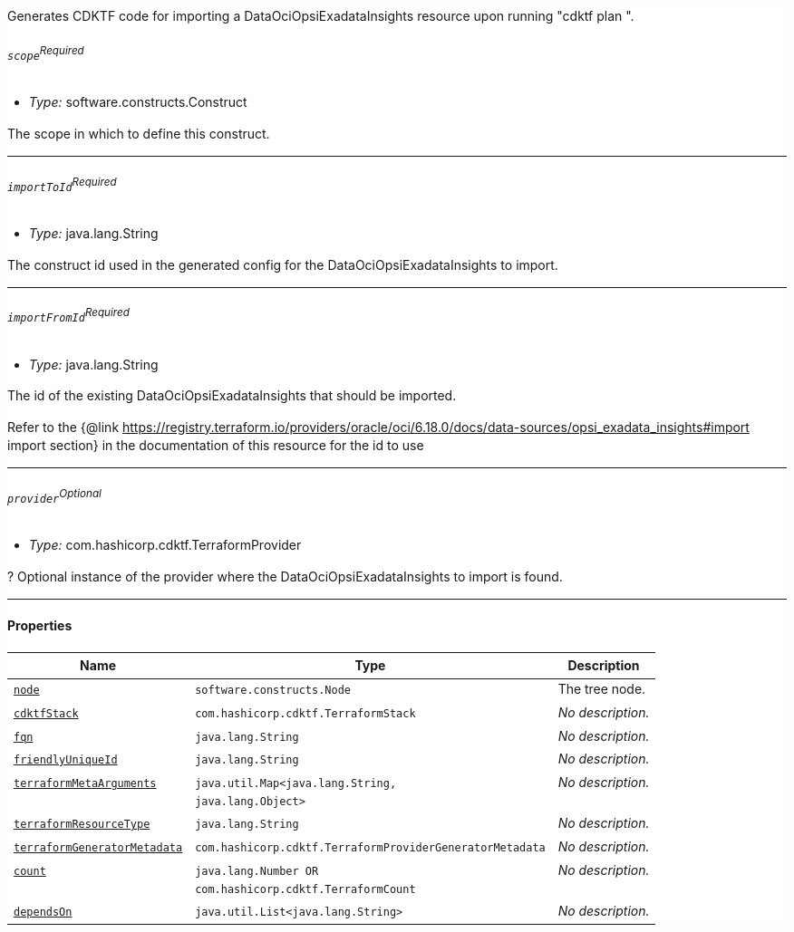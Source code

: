 Generates CDKTF code for importing a DataOciOpsiExadataInsights resource upon running "cdktf plan <stack-name>".

###### `scope`<sup>Required</sup> <a name="scope" id="rhizo-co-terraform-provider-oci.dataOciOpsiExadataInsights.DataOciOpsiExadataInsights.generateConfigForImport.parameter.scope"></a>

- *Type:* software.constructs.Construct

The scope in which to define this construct.

---

###### `importToId`<sup>Required</sup> <a name="importToId" id="rhizo-co-terraform-provider-oci.dataOciOpsiExadataInsights.DataOciOpsiExadataInsights.generateConfigForImport.parameter.importToId"></a>

- *Type:* java.lang.String

The construct id used in the generated config for the DataOciOpsiExadataInsights to import.

---

###### `importFromId`<sup>Required</sup> <a name="importFromId" id="rhizo-co-terraform-provider-oci.dataOciOpsiExadataInsights.DataOciOpsiExadataInsights.generateConfigForImport.parameter.importFromId"></a>

- *Type:* java.lang.String

The id of the existing DataOciOpsiExadataInsights that should be imported.

Refer to the {@link https://registry.terraform.io/providers/oracle/oci/6.18.0/docs/data-sources/opsi_exadata_insights#import import section} in the documentation of this resource for the id to use

---

###### `provider`<sup>Optional</sup> <a name="provider" id="rhizo-co-terraform-provider-oci.dataOciOpsiExadataInsights.DataOciOpsiExadataInsights.generateConfigForImport.parameter.provider"></a>

- *Type:* com.hashicorp.cdktf.TerraformProvider

? Optional instance of the provider where the DataOciOpsiExadataInsights to import is found.

---

#### Properties <a name="Properties" id="Properties"></a>

| **Name** | **Type** | **Description** |
| --- | --- | --- |
| <code><a href="#rhizo-co-terraform-provider-oci.dataOciOpsiExadataInsights.DataOciOpsiExadataInsights.property.node">node</a></code> | <code>software.constructs.Node</code> | The tree node. |
| <code><a href="#rhizo-co-terraform-provider-oci.dataOciOpsiExadataInsights.DataOciOpsiExadataInsights.property.cdktfStack">cdktfStack</a></code> | <code>com.hashicorp.cdktf.TerraformStack</code> | *No description.* |
| <code><a href="#rhizo-co-terraform-provider-oci.dataOciOpsiExadataInsights.DataOciOpsiExadataInsights.property.fqn">fqn</a></code> | <code>java.lang.String</code> | *No description.* |
| <code><a href="#rhizo-co-terraform-provider-oci.dataOciOpsiExadataInsights.DataOciOpsiExadataInsights.property.friendlyUniqueId">friendlyUniqueId</a></code> | <code>java.lang.String</code> | *No description.* |
| <code><a href="#rhizo-co-terraform-provider-oci.dataOciOpsiExadataInsights.DataOciOpsiExadataInsights.property.terraformMetaArguments">terraformMetaArguments</a></code> | <code>java.util.Map<java.lang.String, java.lang.Object></code> | *No description.* |
| <code><a href="#rhizo-co-terraform-provider-oci.dataOciOpsiExadataInsights.DataOciOpsiExadataInsights.property.terraformResourceType">terraformResourceType</a></code> | <code>java.lang.String</code> | *No description.* |
| <code><a href="#rhizo-co-terraform-provider-oci.dataOciOpsiExadataInsights.DataOciOpsiExadataInsights.property.terraformGeneratorMetadata">terraformGeneratorMetadata</a></code> | <code>com.hashicorp.cdktf.TerraformProviderGeneratorMetadata</code> | *No description.* |
| <code><a href="#rhizo-co-terraform-provider-oci.dataOciOpsiExadataInsights.DataOciOpsiExadataInsights.property.count">count</a></code> | <code>java.lang.Number OR com.hashicorp.cdktf.TerraformCount</code> | *No description.* |
| <code><a href="#rhizo-co-terraform-provider-oci.dataOciOpsiExadataInsights.DataOciOpsiExadataInsights.property.dependsOn">dependsOn</a></code> | <code>java.util.List<java.lang.String></code> | *No description.* |
